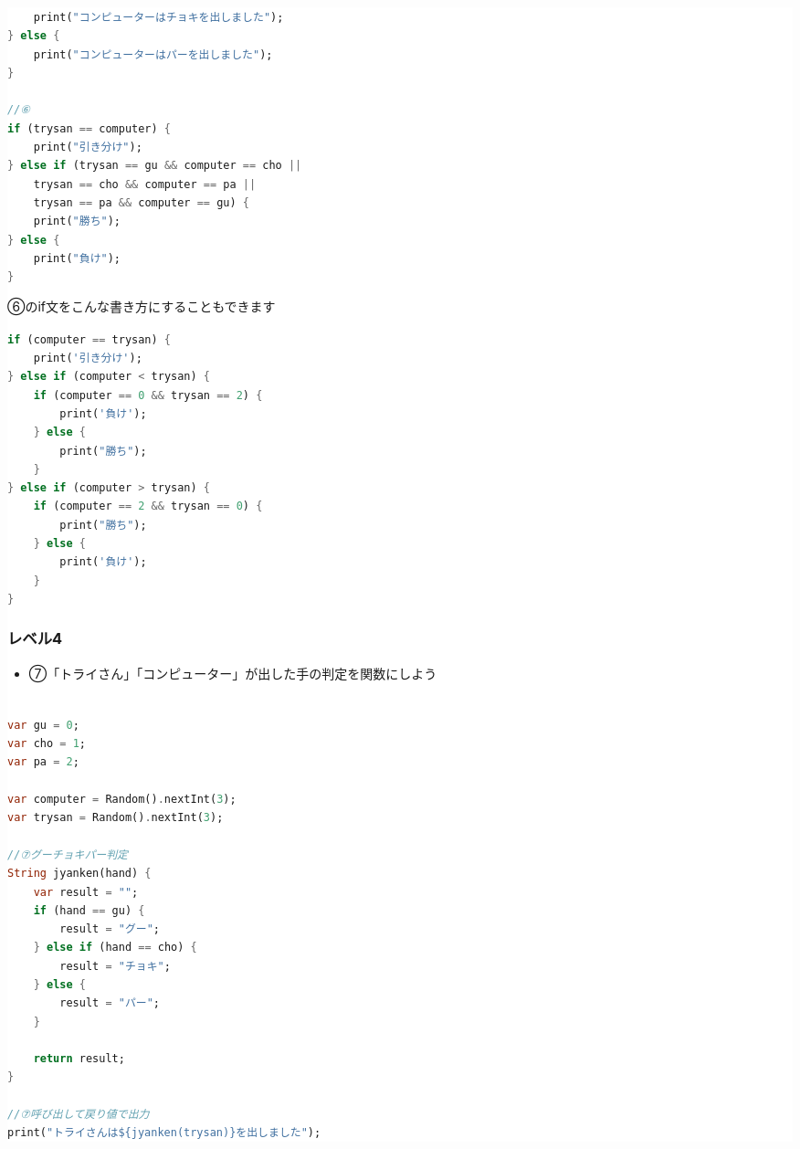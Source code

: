 ```dart
    print("コンピューターはチョキを出しました");
} else {
    print("コンピューターはパーを出しました");
}

//⑥
if (trysan == computer) {
    print("引き分け");
} else if (trysan == gu && computer == cho ||
    trysan == cho && computer == pa ||
    trysan == pa && computer == gu) {
    print("勝ち");
} else {
    print("負け");
}
```
⑥のif文をこんな書き方にすることもできます

```dart
if (computer == trysan) {
    print('引き分け');
} else if (computer < trysan) {
    if (computer == 0 && trysan == 2) {
        print('負け');
    } else {
        print("勝ち");
    }
} else if (computer > trysan) {
    if (computer == 2 && trysan == 0) {
        print("勝ち");
    } else {
        print('負け');
    }
}
```

### **レベル4**

- ⑦「トライさん」「コンピューター」が出した手の判定を関数にしよう

```dart

var gu = 0;
var cho = 1;
var pa = 2;

var computer = Random().nextInt(3);
var trysan = Random().nextInt(3);

//⑦グーチョキパー判定
String jyanken(hand) {
    var result = "";
    if (hand == gu) {
        result = "グー";
    } else if (hand == cho) {
        result = "チョキ";
    } else {
        result = "パー";
    }

    return result;
}

//⑦呼び出して戻り値で出力
print("トライさんは${jyanken(trysan)}を出しました");
```